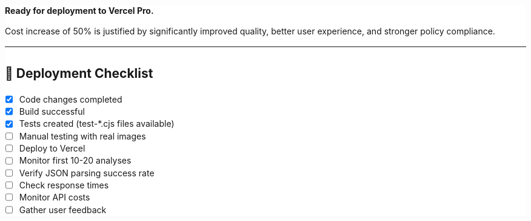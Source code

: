 **Ready for deployment to Vercel Pro.**

Cost increase of 50% is justified by significantly improved quality, better user experience, and stronger policy compliance.

---

## 🚀 Deployment Checklist

- [x] Code changes completed
- [x] Build successful
- [x] Tests created (test-*.cjs files available)
- [ ] Manual testing with real images
- [ ] Deploy to Vercel
- [ ] Monitor first 10-20 analyses
- [ ] Verify JSON parsing success rate
- [ ] Check response times
- [ ] Monitor API costs
- [ ] Gather user feedback
